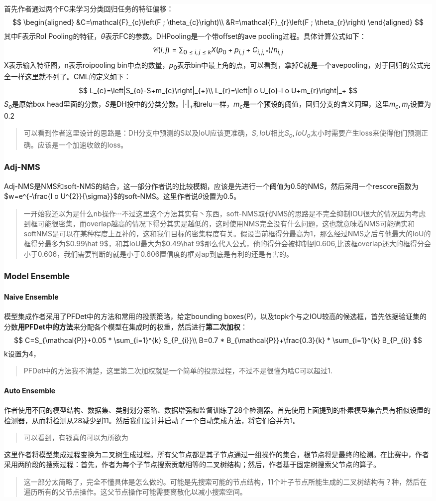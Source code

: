 首先作者通过两个FC来学习分类回归任务的特征偏移：
$$
\begin{aligned}
&C=\mathcal{F}_{c}\left(F ; \theta_{c}\right)\\
&R=\mathcal{F}_{r}\left(F ; \theta_{r}\right)
\end{aligned}
$$
其中F表示RoI Pooling的特征，$\theta$表示FC的参数。DHPooling是一个带offset的ave pooling过程。具体计算公式如下：
$$
\mathcal{C}(i, j)=\sum_{0 \leq i, j \leq k} X\left(p_{0}+p_{i, j}+C_{i, j, *}\right) / n_{i, j}
$$
X表示输入特征图，n表示roipooling bin中点的数量，$p_0$表示bin中最上角的点，可以看到，拿掉C就是一个avepooling，对于回归的公式完全一样这里就不列了。CML的定义如下：
$$
L_{c}=\left|S_{o}-S+m_{c}\right|_{+}\\
L_{r}=\left|I o U_{o}-I o U+m_{r}\right|_+
$$
$S_o$是原始box head里面的分数，$S$是DH投中的分类分数。$|\cdot|_+$和relu一样，$m_c$是一个预设的阈值，回归分支的含义同理，这里$m_c,m_r$设置为0.2

> 可以看到作者这里设计的思路是：DH分支中预测的S以及IoU应该更准确，$S,IoU$相比$S_o, IoU_o$太小时需要产生loss来使得他们预测正确。应该是一个加速收敛的loss。

### Adj-NMS

Adj-NMS是NMS和soft-NMS的结合，这一部分作者说的比较模糊，应该是先进行一个阈值为0.5的NMS，然后采用一个rescore函数为$w=e^{-\frac{I o U^{2}}{\sigma}}$的soft-NMS。这里作者说$\theta$设置为0.5。

> 一开始我还以为是什么nb操作···不过这里这个方法其实有丶东西，soft-NMS取代NMS的思路是不完全抑制IOU很大的情况因为考虑到框可能很密集，而overlap越高的情况下得分其实是越低的，这时使用NMS完全没有什么问题，这也就意味着NMS可能确实和softNMS是可以在某种程度上互补的，这和我们目标的密集程度有关。假设当前框得分最高为1，那么经过NMS之后与他最大的IoU的框得分最多为$0.99\hat 9$，和其IoU最大为$0.49\hat 9$那么代入公式，他的得分会被抑制到0.606,比该框overlap还大的框得分会小于0.606，我们需要判断的就是小于0.606置信度的框对ap到底是有利的还是有害的。

### Model Ensemble

#### Naive Ensemble

模型集成作者采用了PFDet中的方法和常用的投票策略，给定bounding boxes(P)，以及topk个与之IOU较高的候选框，首先依据验证集的分数**用PFDet中的方法**来分配各个模型在集成时的权重，然后进行**第二次加权**：
$$
C=S_{\mathcal{P}}+0.05 * \sum_{i=1}^{k} S_{P_{i}}\\
B=0.7 * B_{\mathcal{P}}+\frac{0.3}{k} * \sum_{i=1}^{k} B_{P_{i}}
$$
k设置为4，

> PFDet中的方法我不清楚，这里第二次加权就是一个简单的投票过程，不过不是很懂为啥C可以超过1.

#### Auto Ensemble

作者使用不同的模型结构、数据集、类别划分策略、数据增强和监督训练了28个检测器。首先使用上面提到的朴素模型集合具有相似设置的检测器，从而将检测从28减少到11。然后我们设计并启动了一个自动集成方法，将它们合并为1。

> 可以看到，有钱真的可以为所欲为

这里作者将模型集成过程变换为二叉树生成过程。所有父节点都是其子节点通过一组操作的集合，根节点将是最终的检测。在比赛中，作者采用两阶段的搜索过程：首先，作者为每个子节点搜索贡献相等的二叉树结构；然后，作者基于固定树搜索父节点的算子。

> 这一部分太简略了，完全不懂具体是怎么做的。可能是先搜索可能的节点结构，11个叶子节点所能生成的二叉树结构有？种，然后在遍历所有的父节点操作。这父节点操作可能需要离散化以减小搜索空间。
